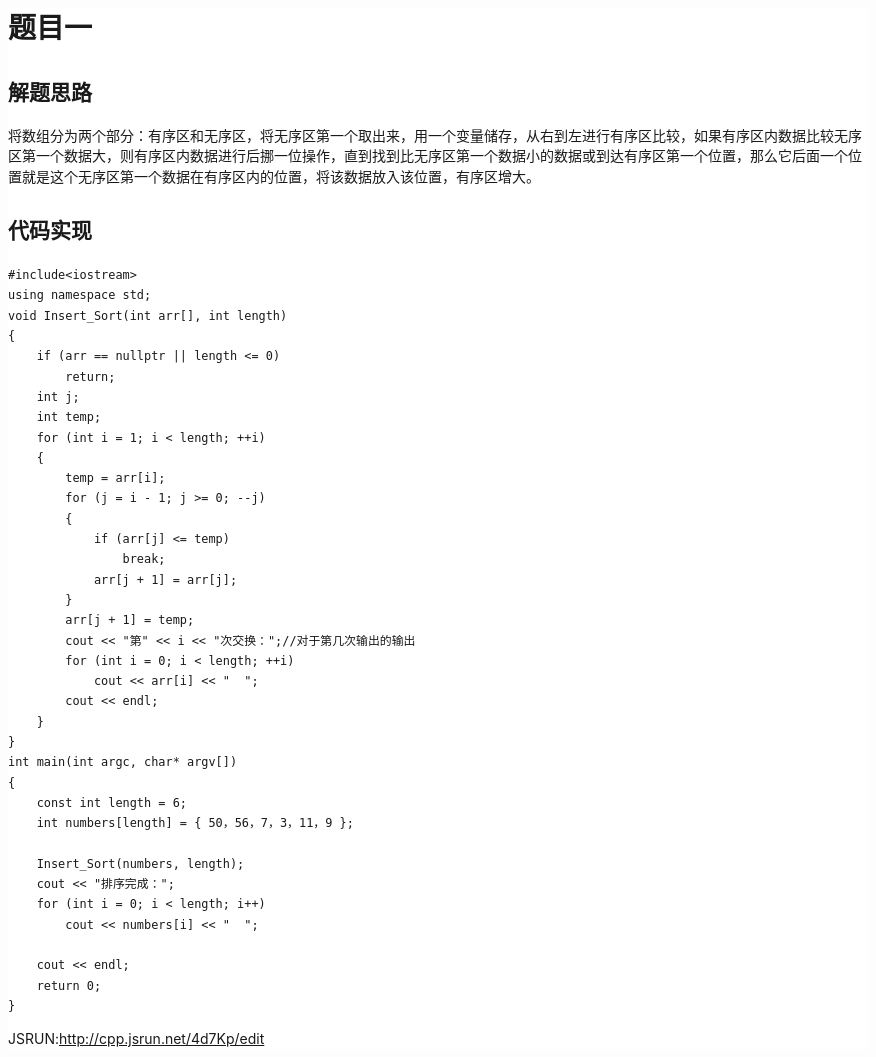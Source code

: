 # 题目一

## 解题思路

将数组分为两个部分：有序区和无序区，将无序区第一个取出来，用一个变量储存，从右到左进行有序区比较，如果有序区内数据比较无序区第一个数据大，则有序区内数据进行后挪一位操作，直到找到比无序区第一个数据小的数据或到达有序区第一个位置，那么它后面一个位置就是这个无序区第一个数据在有序区内的位置，将该数据放入该位置，有序区增大。

## 代码实现
```
#include<iostream>
using namespace std;
void Insert_Sort(int arr[], int length)
{
	if (arr == nullptr || length <= 0)
		return;
	int j;
	int temp;
	for (int i = 1; i < length; ++i)
	{
		temp = arr[i];
		for (j = i - 1; j >= 0; --j)
		{
			if (arr[j] <= temp)	
				break;
			arr[j + 1] = arr[j];
		}
		arr[j + 1] = temp;
		cout << "第" << i << "次交换：";//对于第几次输出的输出
		for (int i = 0; i < length; ++i)
			cout << arr[i] << "  ";
		cout << endl;
	}
}
int main(int argc, char* argv[])
{
	const int length = 6;
	int numbers[length] = { 50，56，7，3，11，9 };

	Insert_Sort(numbers, length);
	cout << "排序完成：";
	for (int i = 0; i < length; i++)
		cout << numbers[i] << "  ";

	cout << endl;
	return 0;
}  
```
JSRUN:http://cpp.jsrun.net/4d7Kp/edit
